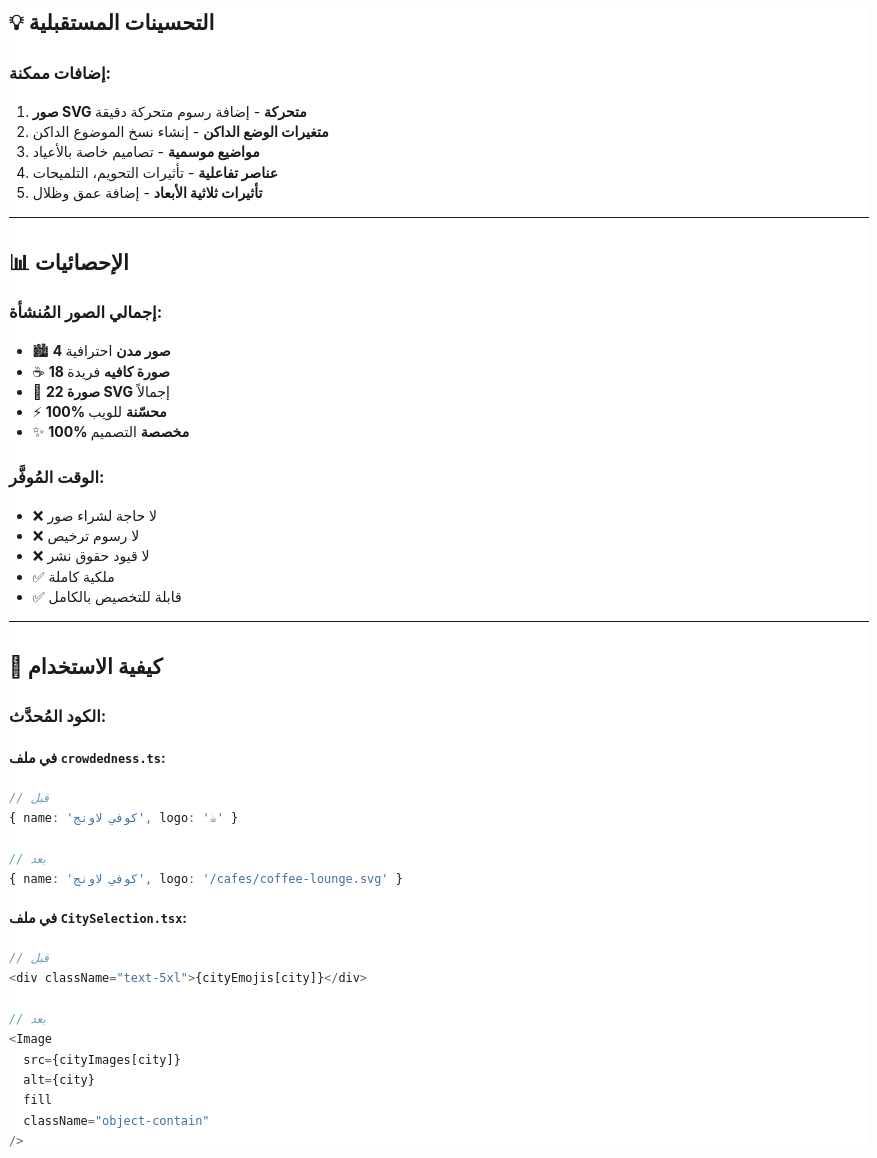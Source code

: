 
## 💡 التحسينات المستقبلية

### إضافات ممكنة:
1. **صور SVG متحركة** - إضافة رسوم متحركة دقيقة
2. **متغيرات الوضع الداكن** - إنشاء نسخ الموضوع الداكن
3. **مواضيع موسمية** - تصاميم خاصة بالأعياد
4. **عناصر تفاعلية** - تأثيرات التحويم، التلميحات
5. **تأثيرات ثلاثية الأبعاد** - إضافة عمق وظلال

---

## 📊 الإحصائيات

### إجمالي الصور المُنشأة:
- 🏙️ **4 صور مدن** احترافية
- ☕ **18 صورة كافيه** فريدة
- 🎨 **22 صورة SVG** إجمالاً
- ⚡ **100% محسّنة** للويب
- ✨ **100% مخصصة** التصميم

### الوقت المُوفَّر:
- ❌ لا حاجة لشراء صور
- ❌ لا رسوم ترخيص
- ❌ لا قيود حقوق نشر
- ✅ ملكية كاملة
- ✅ قابلة للتخصيص بالكامل

---

## 🎯 كيفية الاستخدام

### الكود المُحدَّث:

#### في ملف `crowdedness.ts`:
```typescript
// قبل
{ name: 'كوفي لاونج', logo: '☕' }

// بعد
{ name: 'كوفي لاونج', logo: '/cafes/coffee-lounge.svg' }
```

#### في ملف `CitySelection.tsx`:
```typescript
// قبل
<div className="text-5xl">{cityEmojis[city]}</div>

// بعد
<Image
  src={cityImages[city]}
  alt={city}
  fill
  className="object-contain"
/>
```
